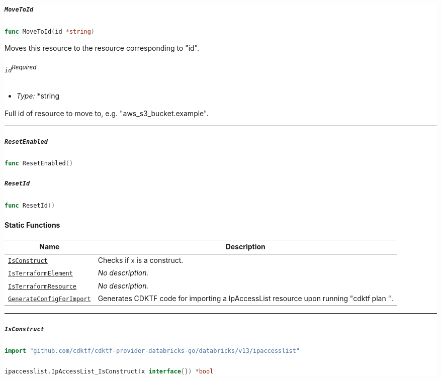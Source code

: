 
##### `MoveToId` <a name="MoveToId" id="@cdktf/provider-databricks.ipAccessList.IpAccessList.moveToId"></a>

```go
func MoveToId(id *string)
```

Moves this resource to the resource corresponding to "id".

###### `id`<sup>Required</sup> <a name="id" id="@cdktf/provider-databricks.ipAccessList.IpAccessList.moveToId.parameter.id"></a>

- *Type:* *string

Full id of resource to move to, e.g. "aws_s3_bucket.example".

---

##### `ResetEnabled` <a name="ResetEnabled" id="@cdktf/provider-databricks.ipAccessList.IpAccessList.resetEnabled"></a>

```go
func ResetEnabled()
```

##### `ResetId` <a name="ResetId" id="@cdktf/provider-databricks.ipAccessList.IpAccessList.resetId"></a>

```go
func ResetId()
```

#### Static Functions <a name="Static Functions" id="Static Functions"></a>

| **Name** | **Description** |
| --- | --- |
| <code><a href="#@cdktf/provider-databricks.ipAccessList.IpAccessList.isConstruct">IsConstruct</a></code> | Checks if `x` is a construct. |
| <code><a href="#@cdktf/provider-databricks.ipAccessList.IpAccessList.isTerraformElement">IsTerraformElement</a></code> | *No description.* |
| <code><a href="#@cdktf/provider-databricks.ipAccessList.IpAccessList.isTerraformResource">IsTerraformResource</a></code> | *No description.* |
| <code><a href="#@cdktf/provider-databricks.ipAccessList.IpAccessList.generateConfigForImport">GenerateConfigForImport</a></code> | Generates CDKTF code for importing a IpAccessList resource upon running "cdktf plan <stack-name>". |

---

##### `IsConstruct` <a name="IsConstruct" id="@cdktf/provider-databricks.ipAccessList.IpAccessList.isConstruct"></a>

```go
import "github.com/cdktf/cdktf-provider-databricks-go/databricks/v13/ipaccesslist"

ipaccesslist.IpAccessList_IsConstruct(x interface{}) *bool
```
